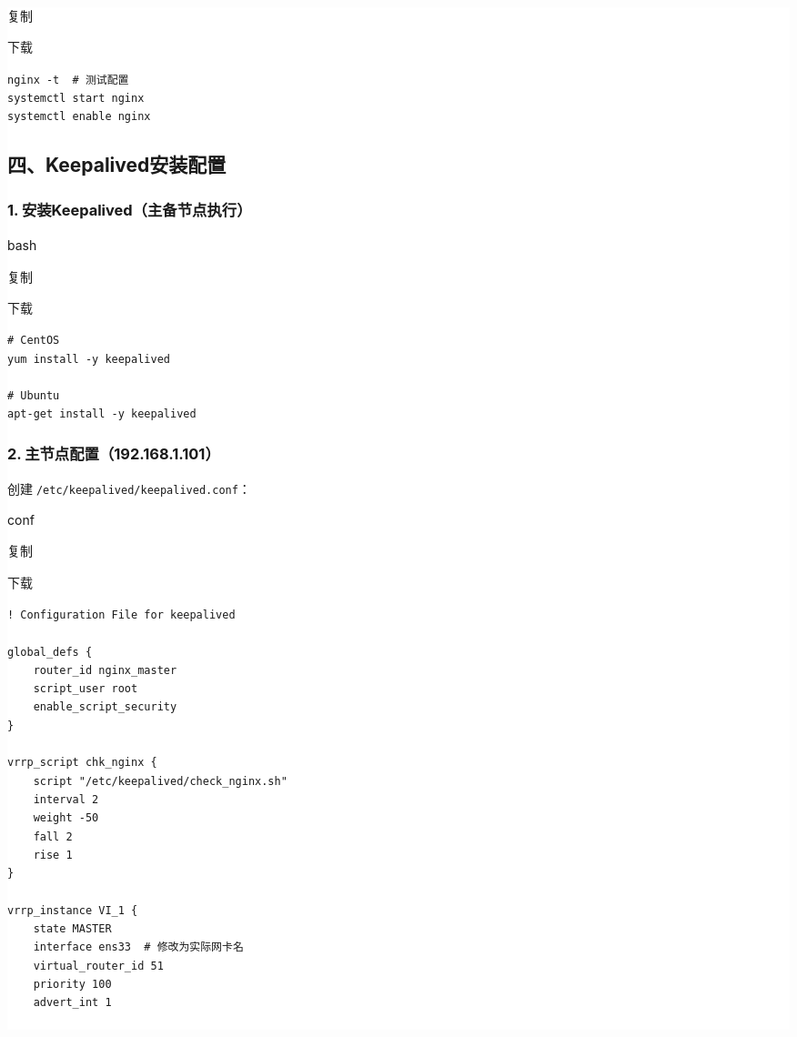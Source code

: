 

复制



下载

```
nginx -t  # 测试配置
systemctl start nginx
systemctl enable nginx
```

## 四、Keepalived安装配置

### 1. 安装Keepalived（主备节点执行）

bash



复制



下载

```
# CentOS
yum install -y keepalived

# Ubuntu
apt-get install -y keepalived
```

### 2. 主节点配置（192.168.1.101）

创建 `/etc/keepalived/keepalived.conf`：

conf



复制



下载

```
! Configuration File for keepalived

global_defs {
    router_id nginx_master
    script_user root
    enable_script_security
}

vrrp_script chk_nginx {
    script "/etc/keepalived/check_nginx.sh"
    interval 2
    weight -50
    fall 2
    rise 1
}

vrrp_instance VI_1 {
    state MASTER
    interface ens33  # 修改为实际网卡名
    virtual_router_id 51
    priority 100
    advert_int 1
    
```